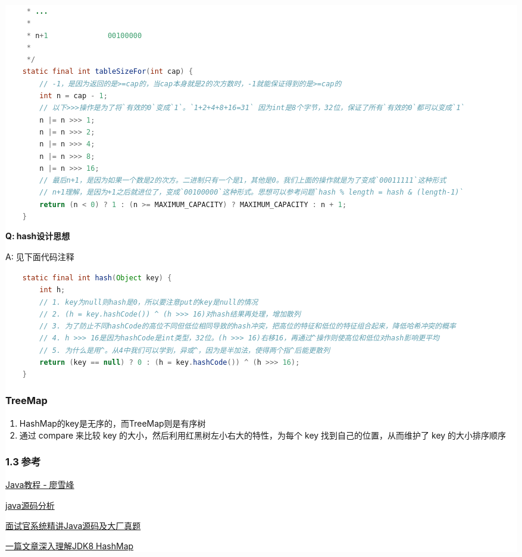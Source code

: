 ```java
     * ...
     *
     * n+1              ‭00100000
     *
     */
    static final int tableSizeFor(int cap) {
        // -1，是因为返回的是>=cap的，当cap本身就是2的次方数时，-1就能保证得到的是>=cap的
        int n = cap - 1;
        // 以下>>>操作是为了将`有效的0`变成`1`。`1+2+4+8+16=31` 因为int是8个字节，32位，保证了所有`有效的0`都可以变成`1`
        n |= n >>> 1;
        n |= n >>> 2;
        n |= n >>> 4;
        n |= n >>> 8;
        n |= n >>> 16;
        // 最后n+1，是因为如果一个数是2的次方。二进制只有一个是1，其他是0。我们上面的操作就是为了变成`‭00011111`这种形式
        // n+1理解，是因为+1之后就进位了，变成`‭00100000`这种形式。思想可以参考问题`hash % length = hash & (length-1)`
        return (n < 0) ? 1 : (n >= MAXIMUM_CAPACITY) ? MAXIMUM_CAPACITY : n + 1;
    }
```

**Q: hash设计思想**

A: 见下面代码注释
```java
    static final int hash(Object key) {
        int h;
        // 1. key为null则hash是0，所以要注意put的key是null的情况
        // 2. (h = key.hashCode()) ^ (h >>> 16)对hash结果再处理，增加散列
        // 3. 为了防止不同hashCode的高位不同但低位相同导致的hash冲突，把高位的特征和低位的特征组合起来，降低哈希冲突的概率
        // 4. h >>> 16是因为hashCode是int类型，32位。(h >>> 16)右移16，再通过^操作则使高位和低位对hash影响更平均
        // 5. 为什么是用^。从4中我们可以学到，异或^，因为是半加法，使得两个指^后能更散列
        return (key == null) ? 0 : (h = key.hashCode()) ^ (h >>> 16);
    }
```

### TreeMap
1. HashMap的key是无序的，而TreeMap则是有序树
2. 通过 compare 来比较 key 的大小，然后利用红黑树左小右大的特性，为每个 key 找到自己的位置，从而维护了 key 的大小排序顺序
### 1.3 参考
[Java教程 - 廖雪峰](https://www.liaoxuefeng.com/wiki/1252599548343744)

[java源码分析](https://github.com/stalary/Source-code-analysis)

[面试官系统精讲Java源码及大厂真题](https://github.com/luanqiu/java8)

[一篇文章深入理解JDK8 HashMap](https://itlemon.blog.csdn.net/article/details/104271481)